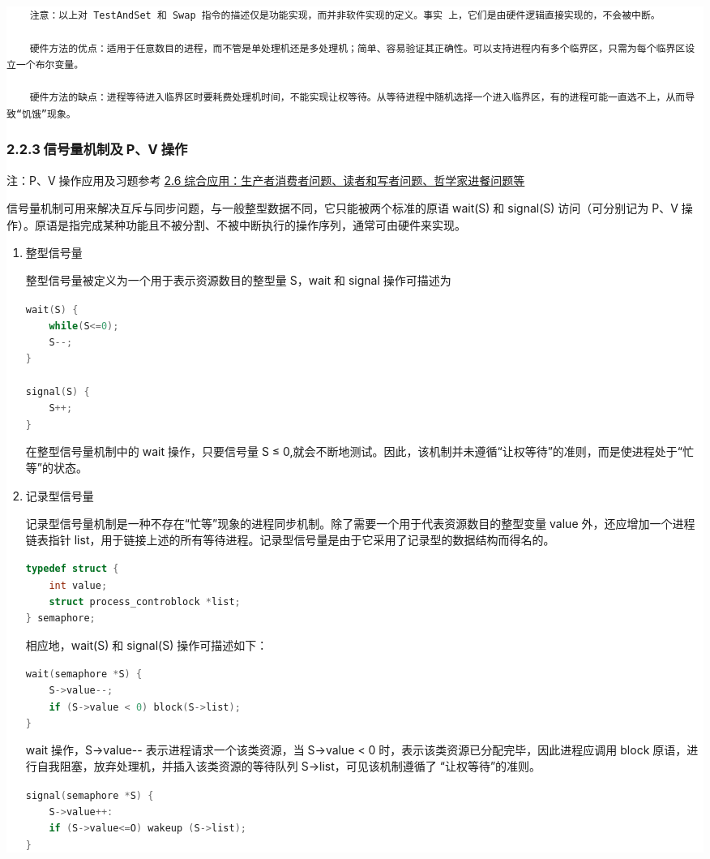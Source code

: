         
        注意：以上对 TestAndSet 和 Swap 指令的描述仅是功能实现，而并非软件实现的定义。事实 上，它们是由硬件逻辑直接实现的，不会被中断。
        
        硬件方法的优点：适用于任意数目的进程，而不管是单处理机还是多处理机；简单、容易验证其正确性。可以支持进程内有多个临界区，只需为每个临界区设立一个布尔变量。
        
        硬件方法的缺点：进程等待进入临界区时要耗费处理机时间，不能实现让权等待。从等待进程中随机选择一个进入临界区，有的进程可能一直选不上，从而导致“饥饿”现象。
        

### 2.2.3 信号量机制及 P、V 操作

注：P、V 操作应用及习题参考 [2.6 综合应用：生产者消费者问题、读者和写者问题、哲学家进餐问题等](https://www.notion.so/d6789a488c934a009190634bba8e1811?pvs=21)

信号量机制可用来解决互斥与同步问题，与一般整型数据不同，它只能被两个标准的原语 wait(S) 和 signal(S) 访问（可分别记为 P、V 操作）。原语是指完成某种功能且不被分割、不被中断执行的操作序列，通常可由硬件来实现。

1. 整型信号量
    
    整型信号量被定义为一个用于表示资源数目的整型量 S，wait 和 signal 操作可描述为
    
    ```c
    wait(S) { 
    	while(S<=0); 
    	S--; 
    } 
    
    signal(S) { 
    	S++; 
    }
    ```
    
    在整型信号量机制中的 wait 操作，只要信号量 S ≤ 0,就会不断地测试。因此，该机制并未遵循“让权等待”的准则，而是使进程处于“忙等”的状态。
    
2. 记录型信号量
    
    记录型信号量机制是一种不存在“忙等”现象的进程同步机制。除了需要一个用于代表资源数目的整型变量 value 外，还应增加一个进程链表指针 list，用于链接上述的所有等待进程。记录型信号量是由于它采用了记录型的数据结构而得名的。
    
    ```c
    typedef struct { 
    	int value;
    	struct process_controblock *list;
    } semaphore;
    ```
    
    相应地，wait(S) 和  signal(S) 操作可描述如下：
    
    ```c
    wait(semaphore *S) {
    	S->value--;
    	if (S->value < 0) block(S->list);
    }
    ```
    
    wait 操作，S->value-- 表示进程请求一个该类资源，当 S->value < 0 时，表示该类资源已分配完毕，因此进程应调用 block 原语，进行自我阻塞，放弃处理机，并插入该类资源的等待队列 S->list，可见该机制遵循了 “让权等待”的准则。
    
    ```c
    signal(semaphore *S) {
    	S->value++:
    	if (S->value<=O) wakeup (S->list);
    }
    ```
    